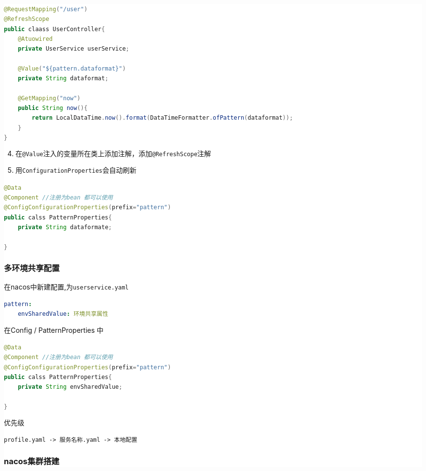 ```java
@RequestMapping("/user")
@RefreshScope
public claass UserController{
	@Atuowired
	private UserService userService;
	
	@Value("${pattern.dataformat}")
	private String dataformat;
	
	@GetMapping("now")
	public String now(){
		return LocalDataTime.now().format(DataTimeFormatter.ofPattern(dataformat));
	}
}

```

4. 在`@Value`注入的变量所在类上添加注解，添加`@RefreshScope`注解


5. 用`ConfigurationProperties`会自动刷新
```java
@Data
@Component //注册为bean 都可以使用
@ConfigConfigurationProperties(prefix="pattern")
public calss PatternProperties{
	private String dataformate;

}
```

### 多环境共享配置

在nacos中新建配置,为`userservice.yaml`
```yaml
pattern: 
	envSharedValue: 环境共享属性
```

在Config / PatternProperties 中


```java
@Data
@Component //注册为bean 都可以使用
@ConfigConfigurationProperties(prefix="pattern")
public calss PatternProperties{
	private String envSharedValue;

}
```
优先级
```
profile.yaml -> 服务名称.yaml -> 本地配置
```
### nacos集群搭建
